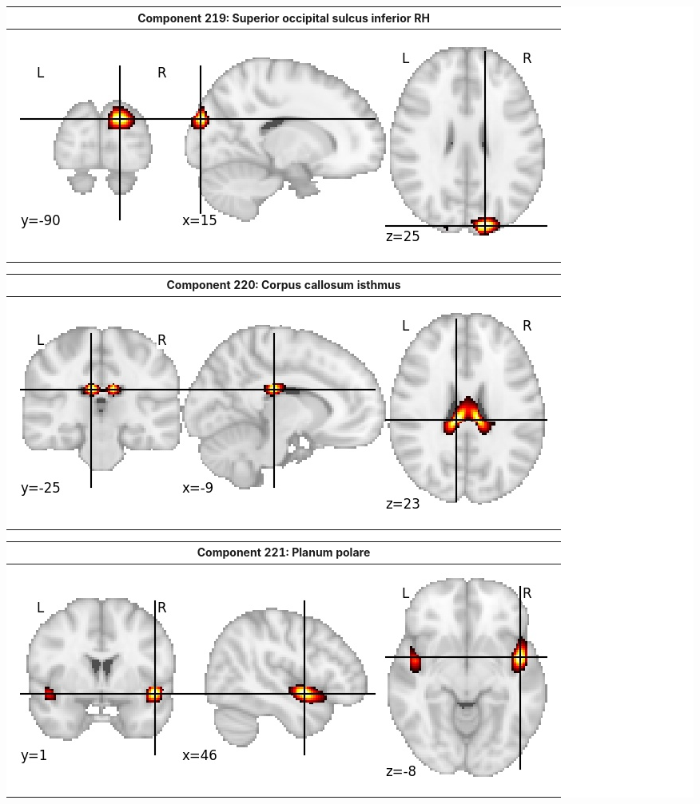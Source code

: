 | Component 219: Superior occipital sulcus inferior RH |  
|:---:|  
| [![Component 219: Superior occipital sulcus inferior RH](1024/final/218.jpg "Component 219: Superior occipital sulcus inferior RH")](https://parietal-inria.github.io/MODL_atlas/1024/html/219.html)|

| Component 220: Corpus callosum isthmus |  
|:---:|  
| [![Component 220: Corpus callosum isthmus](1024/final/219.jpg "Component 220: Corpus callosum isthmus")](https://parietal-inria.github.io/MODL_atlas/1024/html/220.html)|

| Component 221: Planum polare |  
|:---:|  
| [![Component 221: Planum polare](1024/final/220.jpg "Component 221: Planum polare")](https://parietal-inria.github.io/MODL_atlas/1024/html/221.html)|
